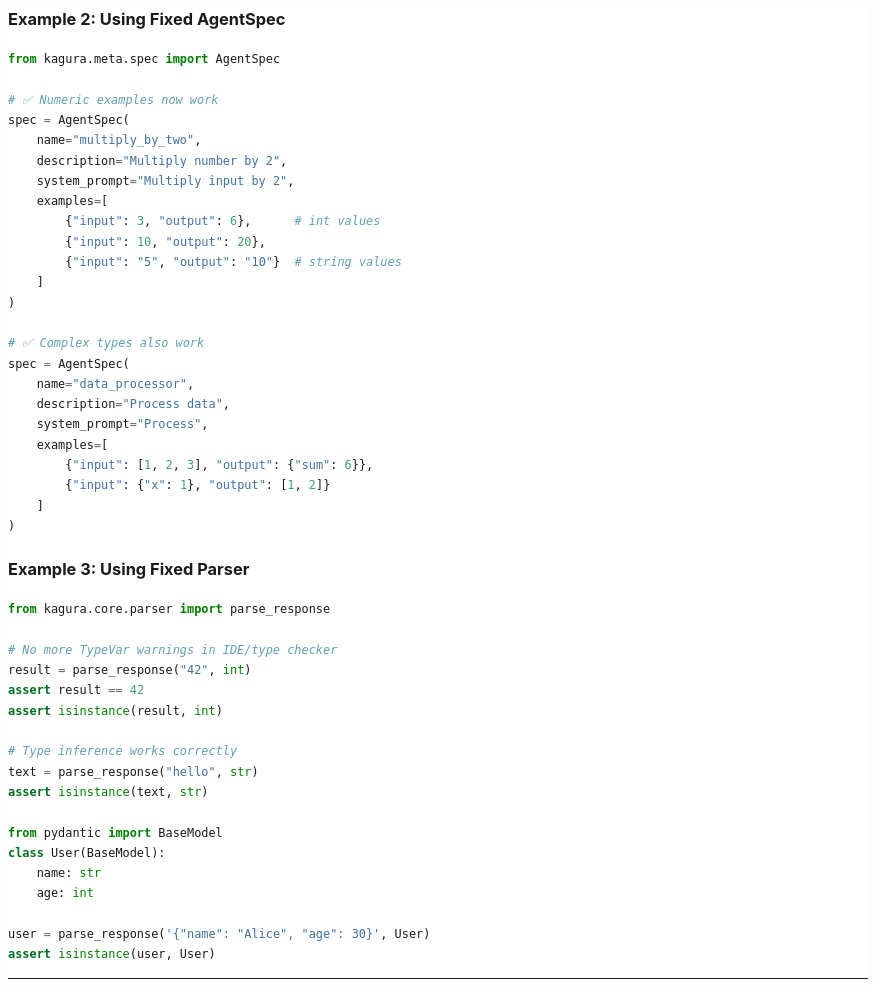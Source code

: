 ### Example 2: Using Fixed AgentSpec

```python
from kagura.meta.spec import AgentSpec

# ✅ Numeric examples now work
spec = AgentSpec(
    name="multiply_by_two",
    description="Multiply number by 2",
    system_prompt="Multiply input by 2",
    examples=[
        {"input": 3, "output": 6},      # int values
        {"input": 10, "output": 20},
        {"input": "5", "output": "10"}  # string values
    ]
)

# ✅ Complex types also work
spec = AgentSpec(
    name="data_processor",
    description="Process data",
    system_prompt="Process",
    examples=[
        {"input": [1, 2, 3], "output": {"sum": 6}},
        {"input": {"x": 1}, "output": [1, 2]}
    ]
)
```

### Example 3: Using Fixed Parser

```python
from kagura.core.parser import parse_response

# No more TypeVar warnings in IDE/type checker
result = parse_response("42", int)
assert result == 42
assert isinstance(result, int)

# Type inference works correctly
text = parse_response("hello", str)
assert isinstance(text, str)

from pydantic import BaseModel
class User(BaseModel):
    name: str
    age: int

user = parse_response('{"name": "Alice", "age": 30}', User)
assert isinstance(user, User)
```

---